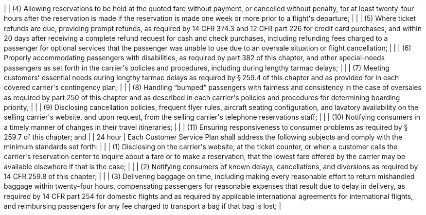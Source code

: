 |             |             (4) Allowing reservations to be held at the quoted fare without payment, or cancelled without penalty, for at least twenty-four hours after the reservation is made if the reservation is made one week or more prior to a flight's departure;                                                                                                                                                                                                           |
|             |             (5) Where ticket refunds are due, providing prompt refunds, as required by 14 CFR 374.3 and 12 CFR part 226 for credit card purchases, and within 20 days after receiving a complete refund request for cash and check purchases, including refunding fees charged to a passenger for optional services that the passenger was unable to use due to an oversale situation or flight cancellation;                                                        |
|             |             (6) Properly accommodating passengers with disabilities, as required by part 382 of this chapter, and other special-needs passengers as set forth in the carrier's policies and procedures, including during lengthy tarmac delays;                                                                                                                                                                                                                      |
|             |             (7) Meeting customers' essential needs during lengthy tarmac delays as required by &#167;&#8201;259.4 of this chapter and as provided for in each covered carrier's contingency plan;                                                                                                                                                                                                                                                                    |
|             |             (8) Handling &#8220;bumped&#8221; passengers with fairness and consistency in the case of oversales as required by part 250 of this chapter and as described in each carrier's policies and procedures for determining boarding priority;                                                                                                                                                                                                                |
|             |             (9) Disclosing cancellation policies, frequent flyer rules, aircraft seating configuration, and lavatory availability on the selling carrier's website, and upon request, from the selling carrier's telephone reservations staff;                                                                                                                                                                                                                       |
|             |             (10) Notifying consumers in a timely manner of changes in their travel itineraries;                                                                                                                                                                                                                                                                                                                                                                      |
|             |             (11) Ensuring responsiveness to consumer problems as required by &#167;&#8201;259.7 of this chapter; and                                                                                                                                                                                                                                                                                                                                                 |
| 24 hour     | Each Customer Service Plan shall address the following subjects and comply with the minimum standards set forth:                                                                                                                                                                                                                                                                                                                                                     |
|             |             (1) Disclosing on the carrier's website, at the ticket counter, or when a customer calls the carrier's reservation center to inquire about a fare or to make a reservation, that the lowest fare offered by the carrier may be available elsewhere if that is the case;                                                                                                                                                                                  |
|             |             (2) Notifying consumers of known delays, cancellations, and diversions as required by 14 CFR 259.8 of this chapter;                                                                                                                                                                                                                                                                                                                                      |
|             |             (3) Delivering baggage on time, including making every reasonable effort to return mishandled baggage within twenty-four hours, compensating passengers for reasonable expenses that result due to delay in delivery, as required by 14 CFR part 254 for domestic flights and as required by applicable international agreements for international flights, and reimbursing passengers for any fee charged to transport a bag if that bag is lost;       |